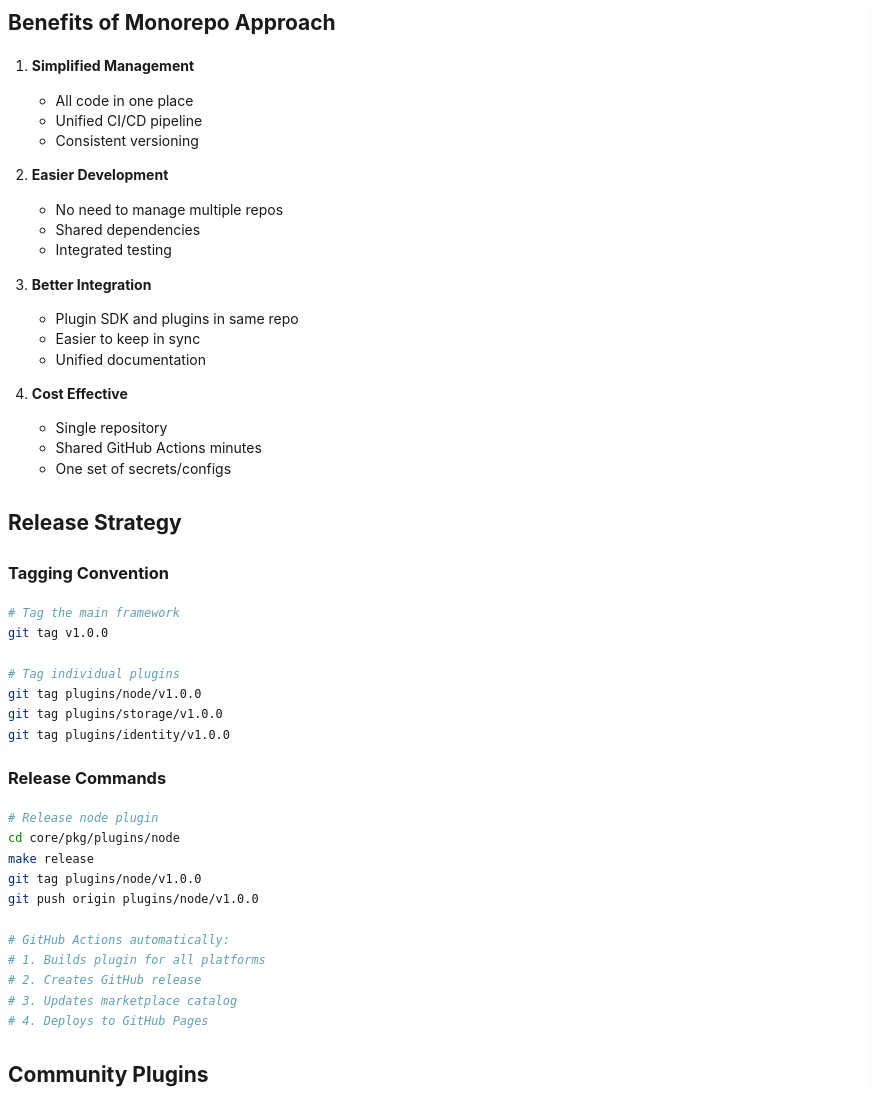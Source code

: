 ## Benefits of Monorepo Approach

1. **Simplified Management**
   - All code in one place
   - Unified CI/CD pipeline
   - Consistent versioning

2. **Easier Development**
   - No need to manage multiple repos
   - Shared dependencies
   - Integrated testing

3. **Better Integration**
   - Plugin SDK and plugins in same repo
   - Easier to keep in sync
   - Unified documentation

4. **Cost Effective**
   - Single repository
   - Shared GitHub Actions minutes
   - One set of secrets/configs

## Release Strategy

### Tagging Convention

```bash
# Tag the main framework
git tag v1.0.0

# Tag individual plugins
git tag plugins/node/v1.0.0
git tag plugins/storage/v1.0.0
git tag plugins/identity/v1.0.0
```

### Release Commands

```bash
# Release node plugin
cd core/pkg/plugins/node
make release
git tag plugins/node/v1.0.0
git push origin plugins/node/v1.0.0

# GitHub Actions automatically:
# 1. Builds plugin for all platforms
# 2. Creates GitHub release
# 3. Updates marketplace catalog
# 4. Deploys to GitHub Pages
```

## Community Plugins
